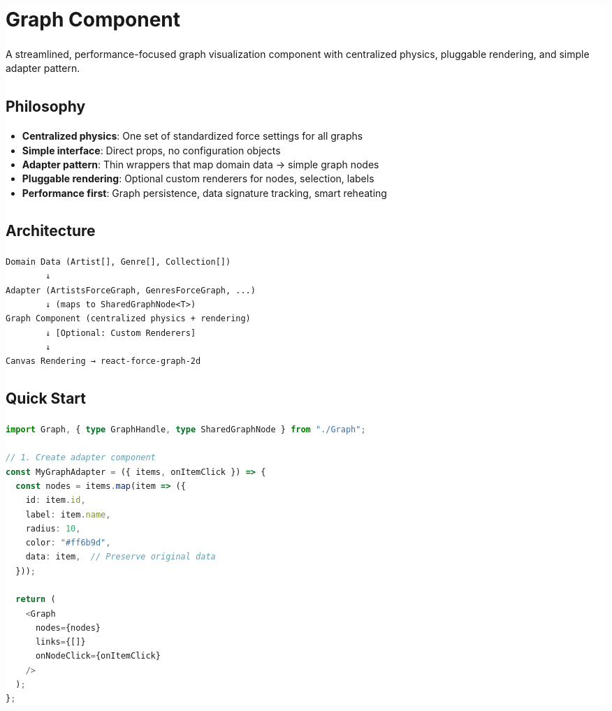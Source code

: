 # Graph Component

A streamlined, performance-focused graph visualization component with centralized physics, pluggable rendering, and simple adapter pattern.

## Philosophy

- **Centralized physics**: One set of standardized force settings for all graphs
- **Simple interface**: Direct props, no configuration objects
- **Adapter pattern**: Thin wrappers that map domain data → simple graph nodes
- **Pluggable rendering**: Optional custom renderers for nodes, selection, labels
- **Performance first**: Graph persistence, data signature tracking, smart reheating

## Architecture

```
Domain Data (Artist[], Genre[], Collection[])
        ↓
Adapter (ArtistsForceGraph, GenresForceGraph, ...)
        ↓ (maps to SharedGraphNode<T>)
Graph Component (centralized physics + rendering)
        ↓ [Optional: Custom Renderers]
        ↓
Canvas Rendering → react-force-graph-2d
```

## Quick Start

```typescript
import Graph, { type GraphHandle, type SharedGraphNode } from "./Graph";

// 1. Create adapter component
const MyGraphAdapter = ({ items, onItemClick }) => {
  const nodes = items.map(item => ({
    id: item.id,
    label: item.name,
    radius: 10,
    color: "#ff6b9d",
    data: item,  // Preserve original data
  }));

  return (
    <Graph
      nodes={nodes}
      links={[]}
      onNodeClick={onItemClick}
    />
  );
};
```
